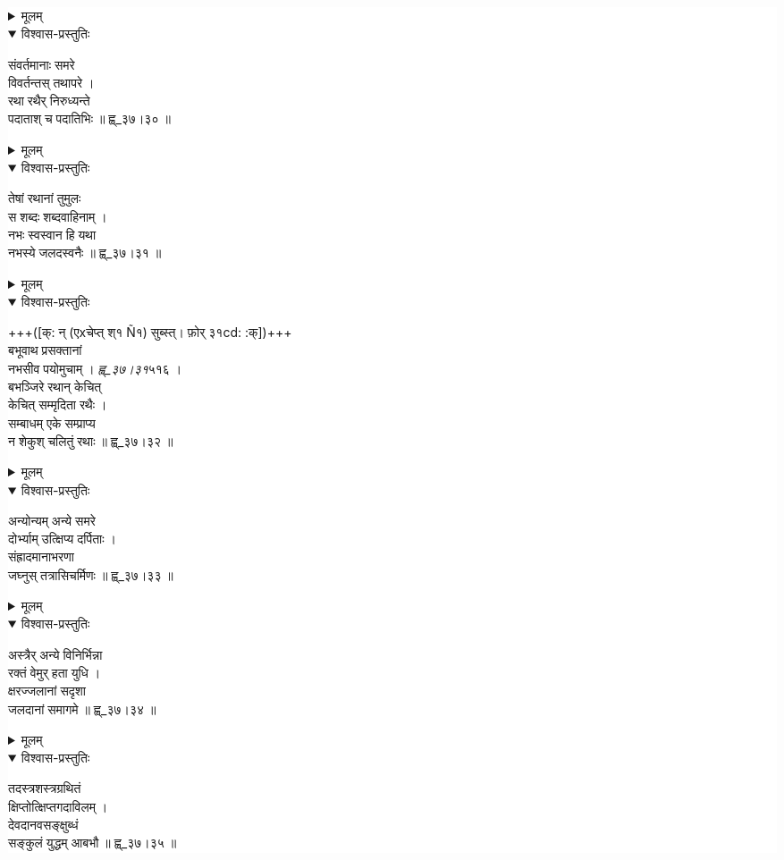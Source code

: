 <details><summary>मूलम्</summary></details>

<details open><summary>विश्वास-प्रस्तुतिः</summary>

संवर्तमानाः समरे  
विवर्तन्तस् तथापरे ।  
रथा रथैर् निरुध्यन्ते  
पदाताश् च पदातिभिः ॥ ह्व्_३७।३० ॥
</details>

<details><summary>मूलम्</summary></details>

<details open><summary>विश्वास-प्रस्तुतिः</summary>

तेषां रथानां तुमुलः  
स शब्दः शब्दवाहिनाम् ।  
नभः स्वस्वान हि यथा  
नभस्ये जलदस्वनैः ॥ ह्व्_३७।३१ ॥
</details>

<details><summary>मूलम्</summary></details>

<details open><summary>विश्वास-प्रस्तुतिः</summary>

+++([क्: न् (एxचेप्त् श्१ Ñ१) सुब्स्त्। फ़ोर् ३१cd: :क्])+++  
बभूवाथ प्रसक्तानां  
नभसीव पयोमुचाम् । *ह्व्_३७।३१*५१६ ।  
बभञ्जिरे रथान् केचित्  
केचित् सम्मृदिता रथैः ।  
सम्बाधम् एके सम्प्राप्य  
न शेकुश् चलितुं रथाः ॥ ह्व्_३७।३२ ॥
</details>

<details><summary>मूलम्</summary></details>

<details open><summary>विश्वास-प्रस्तुतिः</summary>

अन्योन्यम् अन्ये समरे  
दोर्भ्याम् उत्क्षिप्य दर्पिताः ।  
संह्रादमानाभरणा  
जघ्नुस् तत्रासिचर्मिणः ॥ ह्व्_३७।३३ ॥
</details>

<details><summary>मूलम्</summary></details>

<details open><summary>विश्वास-प्रस्तुतिः</summary>

अस्त्रैर् अन्ये विनिर्भिन्ना  
रक्तं वेमुर् हता युधि ।  
क्षरज्जलानां सदृशा  
जलदानां समागमे ॥ ह्व्_३७।३४ ॥
</details>

<details><summary>मूलम्</summary></details>

<details open><summary>विश्वास-प्रस्तुतिः</summary>

तदस्त्रशस्त्रग्रथितं  
क्षिप्तोत्क्षिप्तगदाविलम् ।  
देवदानवसङ्क्षुब्धं  
सङ्कुलं युद्धम् आबभौ ॥ ह्व्_३७।३५ ॥
</details>
